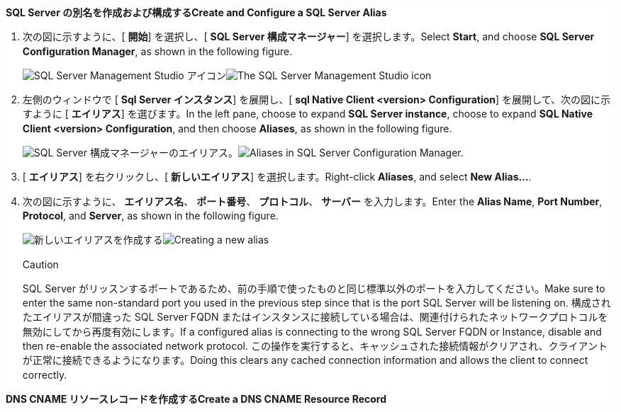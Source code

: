 

</div>

<span data-ttu-id="bcf9c-165">**SQL Server の別名を作成および構成する**</span><span class="sxs-lookup"><span data-stu-id="bcf9c-165">**Create and Configure a SQL Server Alias**</span></span>

1.  <span data-ttu-id="bcf9c-166">次の図に示すように、[ **開始**] を選択し、[ **SQL Server 構成マネージャー**] を選択します。</span><span class="sxs-lookup"><span data-stu-id="bcf9c-166">Select **Start**, and choose **SQL Server Configuration Manager**, as shown in the following figure.</span></span>
    
    <span data-ttu-id="bcf9c-167">![SQL Server Management Studio アイコン](images/Dn776290.6e811f27-cea9-4437-b44c-55bff013150f(OCS.15).png "SQL Server Management Studio アイコン")</span><span class="sxs-lookup"><span data-stu-id="bcf9c-167">![The SQL Server Management Studio icon](images/Dn776290.6e811f27-cea9-4437-b44c-55bff013150f(OCS.15).png "The SQL Server Management Studio icon")</span></span>

2.  <span data-ttu-id="bcf9c-168">左側のウィンドウで [ **Sql Server インスタンス**] を展開し、[ **sql Native Client \<version\> Configuration**] を展開して、次の図に示すように [ **エイリアス**] を選びます。</span><span class="sxs-lookup"><span data-stu-id="bcf9c-168">In the left pane, choose to expand **SQL Server instance**, choose to expand **SQL Native Client \<version\> Configuration**, and then choose **Aliases**, as shown in the following figure.</span></span>
    
    <span data-ttu-id="bcf9c-169">![SQL Server 構成マネージャーのエイリアス。](images/Dn776290.95341826-55d7-425f-ae19-d47d6668c5d8(OCS.15).jpg "SQL Server 構成マネージャーのエイリアス。")</span><span class="sxs-lookup"><span data-stu-id="bcf9c-169">![Aliases in SQL Server Configuration Manager.](images/Dn776290.95341826-55d7-425f-ae19-d47d6668c5d8(OCS.15).jpg "Aliases in SQL Server Configuration Manager.")</span></span>

3.  <span data-ttu-id="bcf9c-170">[ **エイリアス**] を右クリックし、[ **新しいエイリアス**] を選択します。</span><span class="sxs-lookup"><span data-stu-id="bcf9c-170">Right-click **Aliases**, and select **New Alias…**.</span></span>

4.  <span data-ttu-id="bcf9c-171">次の図に示すように、 **エイリアス名**、 **ポート番号**、 **プロトコル**、 **サーバー** を入力します。</span><span class="sxs-lookup"><span data-stu-id="bcf9c-171">Enter the **Alias Name**, **Port Number**, **Protocol**, and **Server**, as shown in the following figure.</span></span>
    
    <span data-ttu-id="bcf9c-172">![新しいエイリアスを作成する](images/Dn776290.03653588-aecf-4fdd-b58a-95f5b372d478(OCS.15).jpg "新しいエイリアスを作成する")</span><span class="sxs-lookup"><span data-stu-id="bcf9c-172">![Creating a new alias](images/Dn776290.03653588-aecf-4fdd-b58a-95f5b372d478(OCS.15).jpg "Creating a new alias")</span></span>
    
    <div>
    

    > [!CAUTION]  
    > <span data-ttu-id="bcf9c-173">SQL Server がリッスンするポートであるため、前の手順で使ったものと同じ標準以外のポートを入力してください。</span><span class="sxs-lookup"><span data-stu-id="bcf9c-173">Make sure to enter the same non-standard port you used in the previous step since that is the port SQL Server will be listening on.</span></span> <span data-ttu-id="bcf9c-174">構成されたエイリアスが間違った SQL Server FQDN またはインスタンスに接続している場合は、関連付けられたネットワークプロトコルを無効にしてから再度有効にします。</span><span class="sxs-lookup"><span data-stu-id="bcf9c-174">If a configured alias is connecting to the wrong SQL Server FQDN or Instance, disable and then re-enable the associated network protocol.</span></span> <span data-ttu-id="bcf9c-175">この操作を実行すると、キャッシュされた接続情報がクリアされ、クライアントが正常に接続できるようになります。</span><span class="sxs-lookup"><span data-stu-id="bcf9c-175">Doing this clears any cached connection information and allows the client to connect correctly.</span></span>

    
    </div>

<span data-ttu-id="bcf9c-176">**DNS CNAME リソースレコードを作成する**</span><span class="sxs-lookup"><span data-stu-id="bcf9c-176">**Create a DNS CNAME Resource Record**</span></span>
